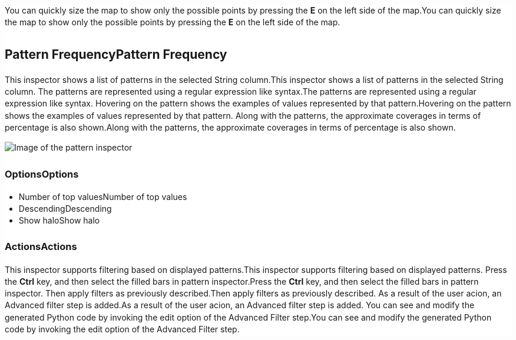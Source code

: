 <span data-ttu-id="36019-188">You can quickly size the map to show only the possible points by pressing the **E** on the left side of the map.</span><span class="sxs-lookup"><span data-stu-id="36019-188">You can quickly size the map to show only the possible points by pressing the **E** on the left side of the map.</span></span>


## <a name="pattern-frequency"></a><span data-ttu-id="36019-189">Pattern Frequency</span><span class="sxs-lookup"><span data-stu-id="36019-189">Pattern Frequency</span></span> 

<span data-ttu-id="36019-190">This inspector shows a list of patterns in the selected String column.</span><span class="sxs-lookup"><span data-stu-id="36019-190">This inspector shows a list of patterns in the selected String column.</span></span> <span data-ttu-id="36019-191">The patterns are represented using a regular expression like syntax.</span><span class="sxs-lookup"><span data-stu-id="36019-191">The patterns are represented using a regular expression like syntax.</span></span> <span data-ttu-id="36019-192">Hovering on the pattern shows the examples of values represented by that pattern.</span><span class="sxs-lookup"><span data-stu-id="36019-192">Hovering on the pattern shows the examples of values represented by that pattern.</span></span> <span data-ttu-id="36019-193">Along with the patterns, the approximate coverages in terms of percentage is also shown.</span><span class="sxs-lookup"><span data-stu-id="36019-193">Along with the patterns, the approximate coverages in terms of percentage is also shown.</span></span>

![Image of the pattern inspector](media/data-prep-appendix4-supported-inspectors/PatternInspectorProductNumber.png)

### <a name="options"></a><span data-ttu-id="36019-195">Options</span><span class="sxs-lookup"><span data-stu-id="36019-195">Options</span></span>
- <span data-ttu-id="36019-196">Number of top values</span><span class="sxs-lookup"><span data-stu-id="36019-196">Number of top values</span></span>
- <span data-ttu-id="36019-197">Descending</span><span class="sxs-lookup"><span data-stu-id="36019-197">Descending</span></span>
- <span data-ttu-id="36019-198">Show halo</span><span class="sxs-lookup"><span data-stu-id="36019-198">Show halo</span></span>

### <a name="actions"></a><span data-ttu-id="36019-199">Actions</span><span class="sxs-lookup"><span data-stu-id="36019-199">Actions</span></span>
<span data-ttu-id="36019-200">This inspector supports filtering based on displayed patterns.</span><span class="sxs-lookup"><span data-stu-id="36019-200">This inspector supports filtering based on displayed patterns.</span></span> <span data-ttu-id="36019-201">Press the **Ctrl** key, and then select the filled bars in pattern inspector.</span><span class="sxs-lookup"><span data-stu-id="36019-201">Press the **Ctrl** key, and then select the filled bars in pattern inspector.</span></span> <span data-ttu-id="36019-202">Then apply filters as previously described.</span><span class="sxs-lookup"><span data-stu-id="36019-202">Then apply filters as previously described.</span></span> <span data-ttu-id="36019-203">As a result of the user acion, an Advanced filter step is added.</span><span class="sxs-lookup"><span data-stu-id="36019-203">As a result of the user acion, an Advanced filter step is added.</span></span> <span data-ttu-id="36019-204">You can see and modify the generated Python code by invoking the edit option of the Advanced Filter step.</span><span class="sxs-lookup"><span data-stu-id="36019-204">You can see and modify the generated Python code by invoking the edit option of the Advanced Filter step.</span></span>
